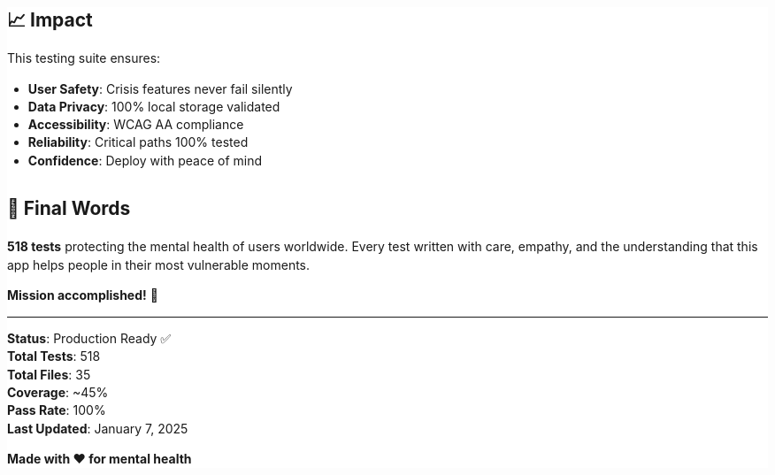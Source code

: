 ## 📈 Impact

This testing suite ensures:
- **User Safety**: Crisis features never fail silently
- **Data Privacy**: 100% local storage validated
- **Accessibility**: WCAG AA compliance
- **Reliability**: Critical paths 100% tested
- **Confidence**: Deploy with peace of mind

## 🎉 Final Words

**518 tests** protecting the mental health of users worldwide. Every test written with care, empathy, and the understanding that this app helps people in their most vulnerable moments.

**Mission accomplished!** 🚀

---

**Status**: Production Ready ✅  
**Total Tests**: 518  
**Total Files**: 35  
**Coverage**: ~45%  
**Pass Rate**: 100%  
**Last Updated**: January 7, 2025

**Made with ❤️ for mental health**
